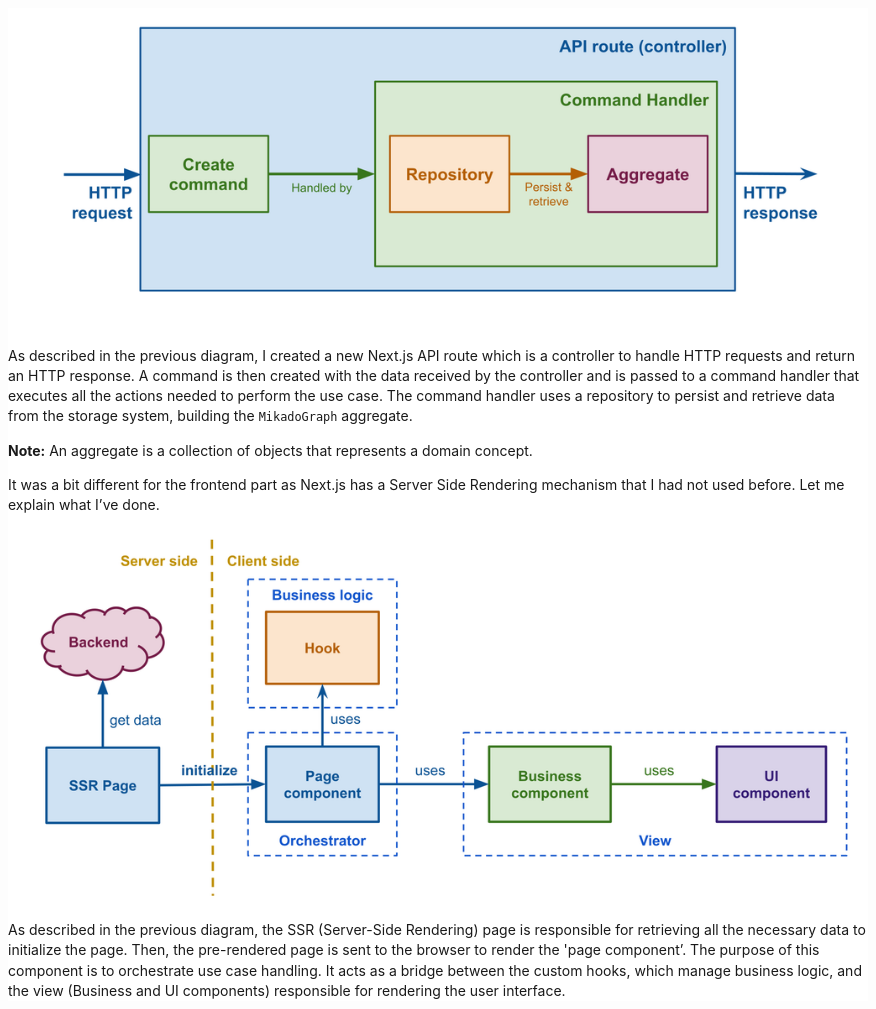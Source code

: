 ![Mikado method - backend overview](images/posts/build-mikado-app/backend-overview.svg)

As described in the previous diagram, I created a new Next.js API route which is a controller to handle HTTP requests and return an HTTP response. A command is then created with the data received by the controller and is passed to a command handler that executes all the actions needed to perform the use case. The command handler uses a repository to persist and retrieve data from the storage system, building the `MikadoGraph` aggregate.

**Note:** An aggregate is a collection of objects that represents a domain concept.

It was a bit different for the frontend part as Next.js has a Server Side Rendering mechanism that I had not used before. Let me explain what I’ve done.

![Mikado method - frontend overview](images/posts/build-mikado-app/frontend-overview.svg)

As described in the previous diagram, the SSR (Server-Side Rendering) page is responsible for retrieving all the necessary data to initialize the page. Then, the pre-rendered page is sent to the browser to render the 'page component’. The purpose of this component is to orchestrate use case handling. It acts as a bridge between the custom hooks, which manage business logic, and the view (Business and UI components) responsible for rendering the user interface.
